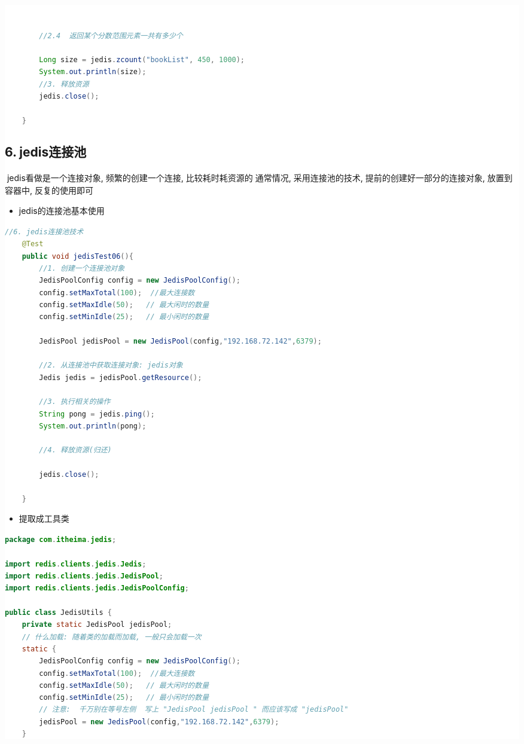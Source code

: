 ```java


        //2.4  返回某个分数范围元素一共有多少个

        Long size = jedis.zcount("bookList", 450, 1000);
        System.out.println(size);
        //3. 释放资源
        jedis.close();

    }
```

## 6. jedis连接池

​	jedis看做是一个连接对象, 频繁的创建一个连接, 比较耗时耗资源的 通常情况, 采用连接池的技术, 提前的创建好一部分的连接对象, 放置到容器中, 反复的使用即可

* jedis的连接池基本使用

```java
//6. jedis连接池技术
    @Test
    public void jedisTest06(){
        //1. 创建一个连接池对象
        JedisPoolConfig config = new JedisPoolConfig();
        config.setMaxTotal(100);  //最大连接数
        config.setMaxIdle(50);   // 最大闲时的数量
        config.setMinIdle(25);   // 最小闲时的数量

        JedisPool jedisPool = new JedisPool(config,"192.168.72.142",6379);

        //2. 从连接池中获取连接对象: jedis对象
        Jedis jedis = jedisPool.getResource();

        //3. 执行相关的操作
        String pong = jedis.ping();
        System.out.println(pong);

        //4. 释放资源(归还)

        jedis.close();

    }
```

* 提取成工具类

```java
package com.itheima.jedis;

import redis.clients.jedis.Jedis;
import redis.clients.jedis.JedisPool;
import redis.clients.jedis.JedisPoolConfig;

public class JedisUtils {
    private static JedisPool jedisPool;
    // 什么加载: 随着类的加载而加载, 一般只会加载一次
    static {
        JedisPoolConfig config = new JedisPoolConfig();
        config.setMaxTotal(100);  //最大连接数
        config.setMaxIdle(50);   // 最大闲时的数量
        config.setMinIdle(25);   // 最小闲时的数量
        // 注意:  千万别在等号左侧  写上 "JedisPool jedisPool " 而应该写成 "jedisPool"
        jedisPool = new JedisPool(config,"192.168.72.142",6379);
    }

```
